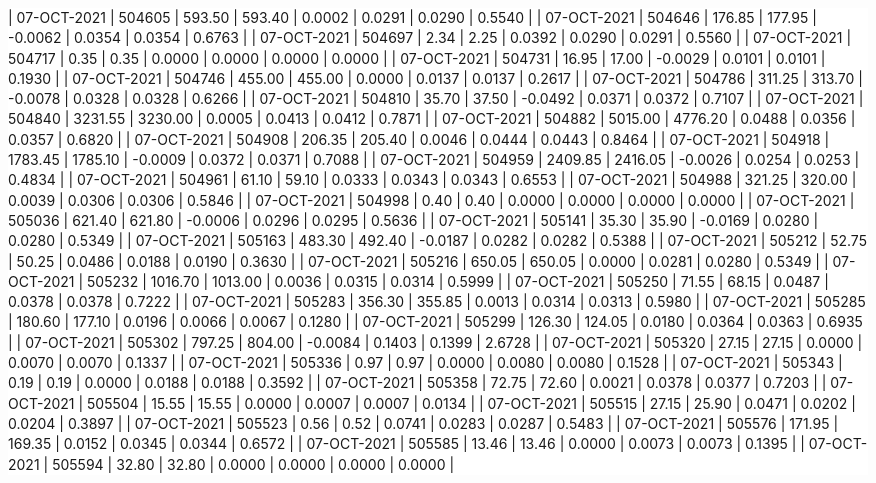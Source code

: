 | 07-OCT-2021 | 504605 | 593.50 | 593.40 | 0.0002 | 0.0291 | 0.0290 | 0.5540 |
| 07-OCT-2021 | 504646 | 176.85 | 177.95 | -0.0062 | 0.0354 | 0.0354 | 0.6763 |
| 07-OCT-2021 | 504697 | 2.34 | 2.25 | 0.0392 | 0.0290 | 0.0291 | 0.5560 |
| 07-OCT-2021 | 504717 | 0.35 | 0.35 | 0.0000 | 0.0000 | 0.0000 | 0.0000 |
| 07-OCT-2021 | 504731 | 16.95 | 17.00 | -0.0029 | 0.0101 | 0.0101 | 0.1930 |
| 07-OCT-2021 | 504746 | 455.00 | 455.00 | 0.0000 | 0.0137 | 0.0137 | 0.2617 |
| 07-OCT-2021 | 504786 | 311.25 | 313.70 | -0.0078 | 0.0328 | 0.0328 | 0.6266 |
| 07-OCT-2021 | 504810 | 35.70 | 37.50 | -0.0492 | 0.0371 | 0.0372 | 0.7107 |
| 07-OCT-2021 | 504840 | 3231.55 | 3230.00 | 0.0005 | 0.0413 | 0.0412 | 0.7871 |
| 07-OCT-2021 | 504882 | 5015.00 | 4776.20 | 0.0488 | 0.0356 | 0.0357 | 0.6820 |
| 07-OCT-2021 | 504908 | 206.35 | 205.40 | 0.0046 | 0.0444 | 0.0443 | 0.8464 |
| 07-OCT-2021 | 504918 | 1783.45 | 1785.10 | -0.0009 | 0.0372 | 0.0371 | 0.7088 |
| 07-OCT-2021 | 504959 | 2409.85 | 2416.05 | -0.0026 | 0.0254 | 0.0253 | 0.4834 |
| 07-OCT-2021 | 504961 | 61.10 | 59.10 | 0.0333 | 0.0343 | 0.0343 | 0.6553 |
| 07-OCT-2021 | 504988 | 321.25 | 320.00 | 0.0039 | 0.0306 | 0.0306 | 0.5846 |
| 07-OCT-2021 | 504998 | 0.40 | 0.40 | 0.0000 | 0.0000 | 0.0000 | 0.0000 |
| 07-OCT-2021 | 505036 | 621.40 | 621.80 | -0.0006 | 0.0296 | 0.0295 | 0.5636 |
| 07-OCT-2021 | 505141 | 35.30 | 35.90 | -0.0169 | 0.0280 | 0.0280 | 0.5349 |
| 07-OCT-2021 | 505163 | 483.30 | 492.40 | -0.0187 | 0.0282 | 0.0282 | 0.5388 |
| 07-OCT-2021 | 505212 | 52.75 | 50.25 | 0.0486 | 0.0188 | 0.0190 | 0.3630 |
| 07-OCT-2021 | 505216 | 650.05 | 650.05 | 0.0000 | 0.0281 | 0.0280 | 0.5349 |
| 07-OCT-2021 | 505232 | 1016.70 | 1013.00 | 0.0036 | 0.0315 | 0.0314 | 0.5999 |
| 07-OCT-2021 | 505250 | 71.55 | 68.15 | 0.0487 | 0.0378 | 0.0378 | 0.7222 |
| 07-OCT-2021 | 505283 | 356.30 | 355.85 | 0.0013 | 0.0314 | 0.0313 | 0.5980 |
| 07-OCT-2021 | 505285 | 180.60 | 177.10 | 0.0196 | 0.0066 | 0.0067 | 0.1280 |
| 07-OCT-2021 | 505299 | 126.30 | 124.05 | 0.0180 | 0.0364 | 0.0363 | 0.6935 |
| 07-OCT-2021 | 505302 | 797.25 | 804.00 | -0.0084 | 0.1403 | 0.1399 | 2.6728 |
| 07-OCT-2021 | 505320 | 27.15 | 27.15 | 0.0000 | 0.0070 | 0.0070 | 0.1337 |
| 07-OCT-2021 | 505336 | 0.97 | 0.97 | 0.0000 | 0.0080 | 0.0080 | 0.1528 |
| 07-OCT-2021 | 505343 | 0.19 | 0.19 | 0.0000 | 0.0188 | 0.0188 | 0.3592 |
| 07-OCT-2021 | 505358 | 72.75 | 72.60 | 0.0021 | 0.0378 | 0.0377 | 0.7203 |
| 07-OCT-2021 | 505504 | 15.55 | 15.55 | 0.0000 | 0.0007 | 0.0007 | 0.0134 |
| 07-OCT-2021 | 505515 | 27.15 | 25.90 | 0.0471 | 0.0202 | 0.0204 | 0.3897 |
| 07-OCT-2021 | 505523 | 0.56 | 0.52 | 0.0741 | 0.0283 | 0.0287 | 0.5483 |
| 07-OCT-2021 | 505576 | 171.95 | 169.35 | 0.0152 | 0.0345 | 0.0344 | 0.6572 |
| 07-OCT-2021 | 505585 | 13.46 | 13.46 | 0.0000 | 0.0073 | 0.0073 | 0.1395 |
| 07-OCT-2021 | 505594 | 32.80 | 32.80 | 0.0000 | 0.0000 | 0.0000 | 0.0000 |